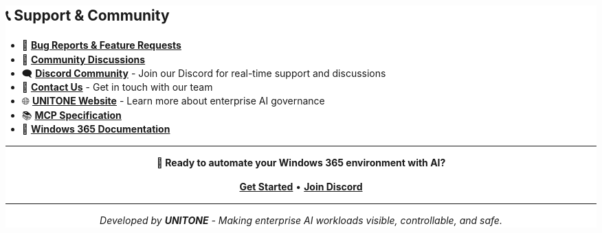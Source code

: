 
## 📞 Support & Community

- 🐛 **[Bug Reports & Feature Requests](https://github.com/unitone-ai/windows-365-mcp-server/issues)**
- 💬 **[Community Discussions](https://github.com/unitone-ai/windows-365-mcp-server/discussions)**
- 🗨️ **[Discord Community](https://discord.gg/EMcCcMc9)** - Join our Discord for real-time support and discussions
- 📧 **[Contact Us](mailto:hello@unitone.ai)** - Get in touch with our team
- 🌐 **[UNITONE Website](https://www.unitone.ai)** - Learn more about enterprise AI governance
- 📚 **[MCP Specification](https://modelcontextprotocol.io/specification/2025-06-18/)**
- 🔗 **[Windows 365 Documentation](https://docs.microsoft.com/en-us/windows-365/)**

---

<div align="center">

**🚀 Ready to automate your Windows 365 environment with AI?**

[**Get Started**](#-quick-start) • [**Join Discord**](https://discord.gg/EMcCcMc9)

---

*Developed by **UNITONE** - Making enterprise AI workloads visible, controllable, and safe.*

</div>
